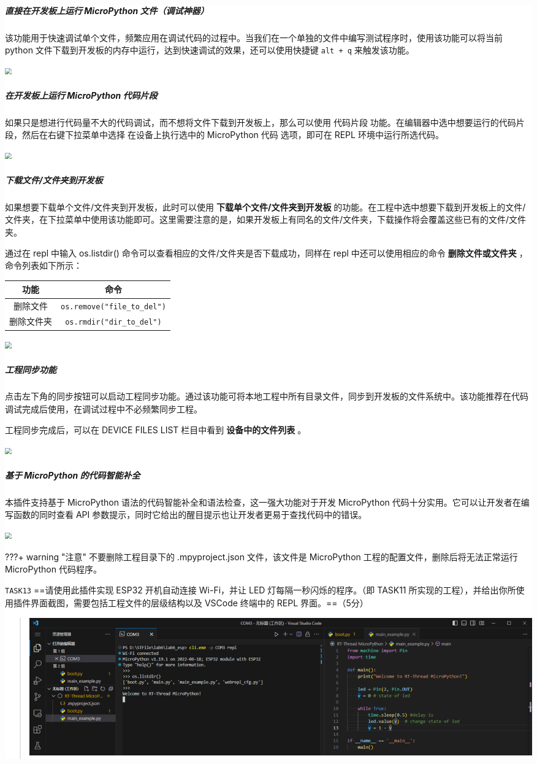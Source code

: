##### 直接在开发板上运行 MicroPython 文件（调试神器）

该功能用于快速调试单个文件，频繁应用在调试代码的过程中。当我们在一个单独的文件中编写测试程序时，使用该功能可以将当前 python 文件下载到开发板的内存中运行，达到快速调试的效果，还可以使用快捷键 `alt + q` 来触发该功能。

<img src="https://oss-club.rt-thread.org/uploads/20210508/bfeb64c05d440f9850e49b8cbe606032.gif" style="zoom: 67%;" />

##### 在开发板上运行 MicroPython 代码片段

如果只是想进行代码量不大的代码调试，而不想将文件下载到开发板上，那么可以使用 代码片段 功能。在编辑器中选中想要运行的代码片段，然后在右键下拉菜单中选择 在设备上执行选中的 MicroPython 代码 选项，即可在 REPL 环境中运行所选代码。

<img src="https://oss-club.rt-thread.org/uploads/20210508/14e1a5c8509ddce884b3bbdafa42d757.gif" style="zoom: 67%;" />

##### 下载文件/文件夹到开发板

如果想要下载单个文件/文件夹到开发板，此时可以使用 **下载单个文件/文件夹到开发板** 的功能。在工程中选中想要下载到开发板上的文件/文件夹，在下拉菜单中使用该功能即可。这里需要注意的是，如果开发板上有同名的文件/文件夹，下载操作将会覆盖这些已有的文件/文件夹。

通过在 repl 中输入 os.listdir() 命令可以查看相应的文件/文件夹是否下载成功，同样在 repl 中还可以使用相应的命令 **删除文件或文件夹** ，命令列表如下所示：

|功能|命令|
|:--:|:--:|
|删除文件|`os.remove("file_to_del")`|
|删除文件夹|`os.rmdir("dir_to_del")`|

<img src="https://oss-club.rt-thread.org/uploads/20210508/982b0a1c18d9990f5f5f3b64b4c237b5.gif" style="zoom: 67%;" />

##### 工程同步功能

点击左下角的同步按钮可以启动工程同步功能。通过该功能可将本地工程中所有目录文件，同步到开发板的文件系统中。该功能推荐在代码调试完成后使用，在调试过程中不必频繁同步工程。

工程同步完成后，可以在 DEVICE FILES LIST 栏目中看到 **设备中的文件列表** 。

<img src="https://oss-club.rt-thread.org/uploads/20210508/952968a08e389d66693f29865ab9f8ed.gif" style="zoom: 67%;" />

##### 基于 MicroPython 的代码智能补全

本插件支持基于 MicroPython 语法的代码智能补全和语法检查，这一强大功能对于开发 MicroPython 代码十分实用。它可以让开发者在编写函数的同时查看 API 参数提示，同时它给出的醒目提示也让开发者更易于查找代码中的错误。

<img src="https://oss-club.rt-thread.org/uploads/20210508/bf264e633145644b4275bce599693422.gif" style="zoom: 67%;" />

???+ warning "注意"
    不要删除工程目录下的 .mpyproject.json 文件，该文件是 MicroPython 工程的配置文件，删除后将无法正常运行 MicroPython 代码程序。

`TASK13` ==请使用此插件实现 ESP32 开机自动连接 Wi-Fi，并让 LED 灯每隔一秒闪烁的程序。（即 TASK11 所实现的工程），并给出你所使用插件界面截图，需要包括工程文件的层级结构以及 VSCode 终端中的 REPL 界面。==（5分）

> ![image-20230531162728212](assets/3200105515_颜晗_lab6/image-20230531162728212.png)

